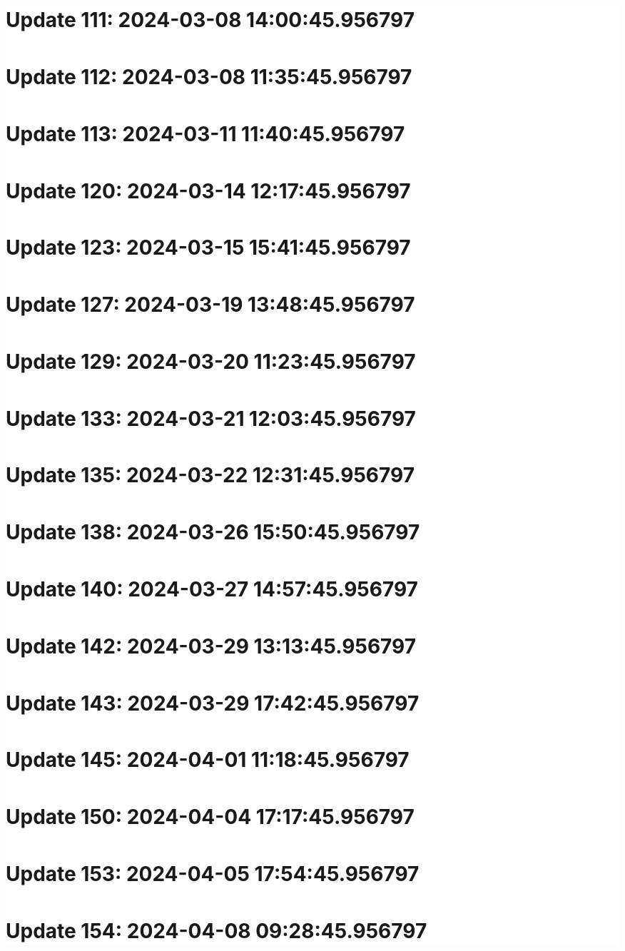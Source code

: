 # Update 111: 2024-03-08 14:00:45.956797

# Update 112: 2024-03-08 11:35:45.956797

# Update 113: 2024-03-11 11:40:45.956797

# Update 120: 2024-03-14 12:17:45.956797

# Update 123: 2024-03-15 15:41:45.956797

# Update 127: 2024-03-19 13:48:45.956797

# Update 129: 2024-03-20 11:23:45.956797

# Update 133: 2024-03-21 12:03:45.956797

# Update 135: 2024-03-22 12:31:45.956797

# Update 138: 2024-03-26 15:50:45.956797

# Update 140: 2024-03-27 14:57:45.956797

# Update 142: 2024-03-29 13:13:45.956797

# Update 143: 2024-03-29 17:42:45.956797

# Update 145: 2024-04-01 11:18:45.956797

# Update 150: 2024-04-04 17:17:45.956797

# Update 153: 2024-04-05 17:54:45.956797

# Update 154: 2024-04-08 09:28:45.956797
